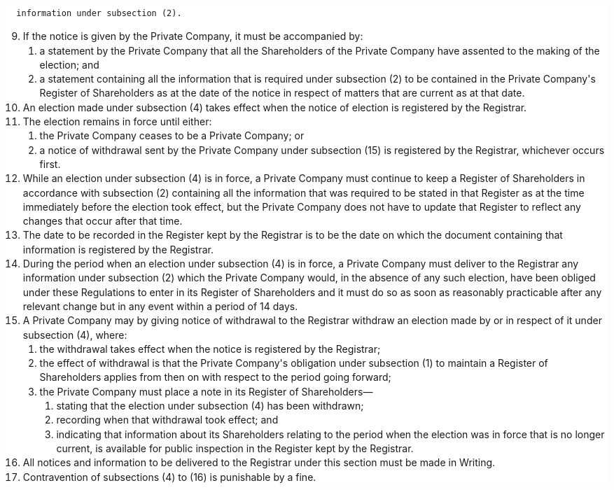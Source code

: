       information under subsection (2).
9. If the notice is given by the Private Company, it must be 
   accompanied by:
   1. a statement by the Private Company that all the Shareholders 
      of the Private Company have assented to the making of the 
      election; and
   2. a statement containing all the information that is required 
      under subsection (2) to be contained in the Private Company's 
      Register of Shareholders as at the date of the notice in 
      respect of matters that are current as at that date.
10. An election made under subsection (4) takes effect when the 
    notice of election is registered by the Registrar.
11. The election remains in force until either:
    1. the Private Company ceases to be a Private Company; or
    2. a notice of withdrawal sent by the Private Company under 
       subsection (15) is registered by the Registrar, whichever 
       occurs first.
12. While an election under subsection (4) is in force, a Private 
    Company must continue to keep a Register of Shareholders in 
    accordance with subsection (2) containing all the information 
    that was required to be stated in that Register as at the time 
    immediately before the election took effect, but the Private 
    Company does not have to update that Register to reflect any 
    changes that occur after that time.
13. The date to be recorded in the Register kept by the Registrar 
    is to be the date on which the document containing that 
    information is registered by the Registrar.
14. During the period when an election under subsection (4) is in 
    force, a Private Company must deliver to the Registrar any 
    information under subsection (2) which the Private Company 
    would, in the absence of any such election, have been obliged 
    under these Regulations to enter in its Register of Shareholders 
    and it must do so as soon as reasonably practicable after any 
    relevant change but in any event within a period of 14 days.
15. A Private Company may by giving notice of withdrawal to the 
    Registrar withdraw an election made by or in respect of it under 
    subsection (4), where:
    1. the withdrawal takes effect when the notice is registered by 
       the Registrar;
    2. the effect of withdrawal is that the Private Company's 
       obligation under subsection (1) to maintain a Register of 
       Shareholders applies from then on with respect to the period 
       going forward;
    3. the Private Company must place a note in its Register of 
       Shareholders—
       1. stating that the election under subsection (4) has been 
          withdrawn;
       2. recording when that withdrawal took effect; and
       3. indicating that information about its Shareholders 
            relating to the period when the election was in force 
            that is no longer current, is available for public 
            inspection in the Register kept by the Registrar.
16. All notices and information to be delivered to the Registrar 
    under this section must be made in Writing.
17. Contravention of subsections (4) to (16) is punishable by a 
    fine.
